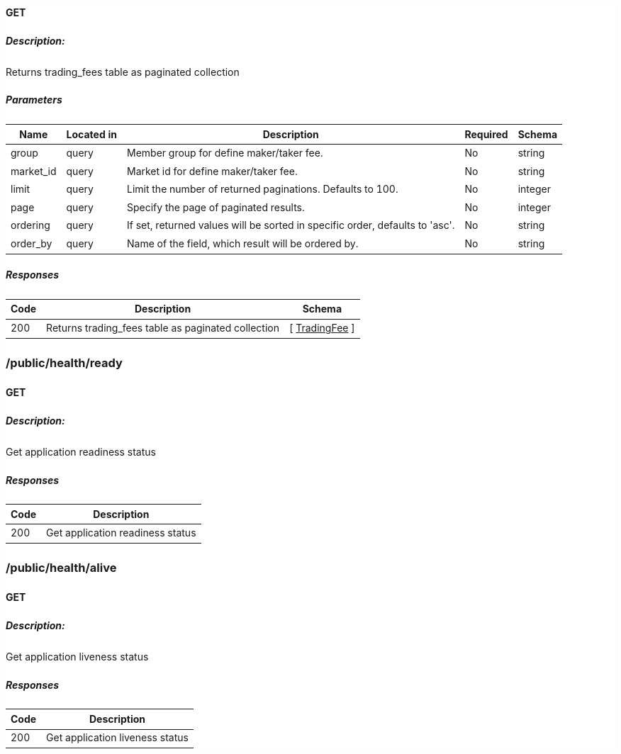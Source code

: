 #### GET
##### Description:

Returns trading_fees table as paginated collection

##### Parameters

| Name | Located in | Description | Required | Schema |
| ---- | ---------- | ----------- | -------- | ---- |
| group | query | Member group for define maker/taker fee. | No | string |
| market_id | query | Market id for define maker/taker fee. | No | string |
| limit | query | Limit the number of returned paginations. Defaults to 100. | No | integer |
| page | query | Specify the page of paginated results. | No | integer |
| ordering | query | If set, returned values will be sorted in specific order, defaults to 'asc'. | No | string |
| order_by | query | Name of the field, which result will be ordered by. | No | string |

##### Responses

| Code | Description | Schema |
| ---- | ----------- | ------ |
| 200 | Returns trading_fees table as paginated collection | [ [TradingFee](#tradingfee) ] |

### /public/health/ready

#### GET
##### Description:

Get application readiness status

##### Responses

| Code | Description |
| ---- | ----------- |
| 200 | Get application readiness status |

### /public/health/alive

#### GET
##### Description:

Get application liveness status

##### Responses

| Code | Description |
| ---- | ----------- |
| 200 | Get application liveness status |
